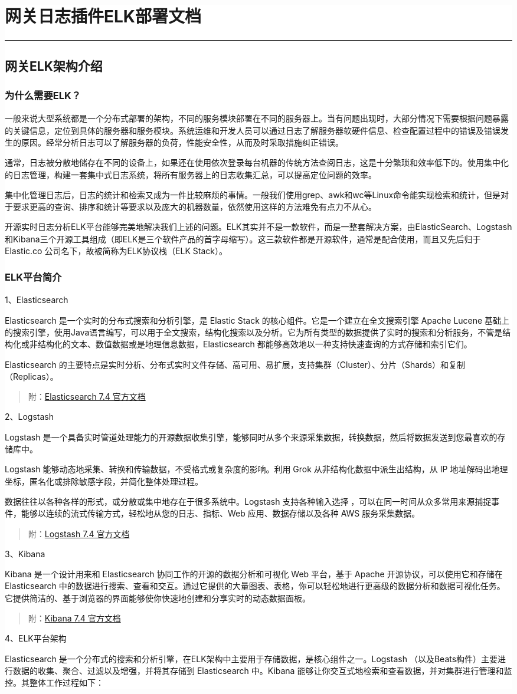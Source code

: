 # 网关日志插件ELK部署文档

---

## 网关ELK架构介绍

### 为什么需要ELK？

一般来说大型系统都是一个分布式部署的架构，不同的服务模块部署在不同的服务器上。当有问题出现时，大部分情况下需要根据问题暴露的关键信息，定位到具体的服务器和服务模块。系统运维和开发人员可以通过日志了解服务器软硬件信息、检查配置过程中的错误及错误发生的原因。经常分析日志可以了解服务器的负荷，性能安全性，从而及时采取措施纠正错误。

通常，日志被分散地储存在不同的设备上，如果还在使用依次登录每台机器的传统方法查阅日志，这是十分繁琐和效率低下的。使用集中化的日志管理，构建一套集中式日志系统，将所有服务器上的日志收集汇总，可以提高定位问题的效率。

集中化管理日志后，日志的统计和检索又成为一件比较麻烦的事情。一般我们使用grep、awk和wc等Linux命令能实现检索和统计，但是对于要求更高的查询、排序和统计等要求以及庞大的机器数量，依然使用这样的方法难免有点力不从心。

开源实时日志分析ELK平台能够完美地解决我们上述的问题。ELK其实并不是一款软件，而是一整套解决方案，由ElasticSearch、Logstash和Kibana三个开源工具组成（即ELK是三个软件产品的首字母缩写）。这三款软件都是开源软件，通常是配合使用，而且又先后归于 Elastic.co 公司名下，故被简称为ELK协议栈（ELK Stack）。

### ELK平台简介

1、Elasticsearch

Elasticsearch 是一个实时的分布式搜索和分析引擎，是 Elastic Stack 的核心组件。它是一个建立在全文搜索引擎 Apache Lucene 基础上的搜索引擎，使用Java语言编写，可以用于全文搜索，结构化搜索以及分析。它为所有类型的数据提供了实时的搜索和分析服务，不管是结构化或非结构化的文本、数值数据或是地理信息数据，Elasticsearch 都能够高效地以一种支持快速查询的方式存储和索引它们。

Elasticsearch 的主要特点是实时分析、分布式实时文件存储、高可用、易扩展，支持集群（Cluster）、分片（Shards）和复制（Replicas）。

> 附：[Elasticsearch 7.4 官方文档](https://www.elastic.co/guide/en/elasticsearch/reference/7.4/index.html)

2、Logstash

Logstash 是一个具备实时管道处理能力的开源数据收集引擎，能够同时从多个来源采集数据，转换数据，然后将数据发送到您最喜欢的存储库中。

Logstash 能够动态地采集、转换和传输数据，不受格式或复杂度的影响。利用 Grok 从非结构化数据中派生出结构，从 IP 地址解码出地理坐标，匿名化或排除敏感字段，并简化整体处理过程。

数据往往以各种各样的形式，或分散或集中地存在于很多系统中。Logstash 支持各种输入选择 ，可以在同一时间从众多常用来源捕捉事件，能够以连续的流式传输方式，轻松地从您的日志、指标、Web 应用、数据存储以及各种 AWS 服务采集数据。

> 附：[Logstash 7.4 官方文档](https://www.elastic.co/guide/en/logstash/7.4/index.html)

3、Kibana

Kibana 是一个设计用来和 Elasticsearch 协同工作的开源的数据分析和可视化 Web 平台，基于 Apache 开源协议，可以使用它和存储在 Elasticsearch 中的数据进行搜索、查看和交互。通过它提供的大量图表、表格，你可以轻松地进行更高级的数据分析和数据可视化任务。它提供简洁的、基于浏览器的界面能够使你快速地创建和分享实时的动态数据面板。

> 附：[Kibana 7.4 官方文档](https://www.elastic.co/guide/en/kibana/7.4/index.html)

4、ELK平台架构

Elasticsearch 是一个分布式的搜索和分析引擎，在ELK架构中主要用于存储数据，是核心组件之一。Logstash （以及Beats构件）主要进行数据的收集、聚合、过滤以及增强，并将其存储到 Elasticsearch 中。Kibana 能够让你交互式地检索和查看数据，并对集群进行管理和监控。其整体工作过程如下：
